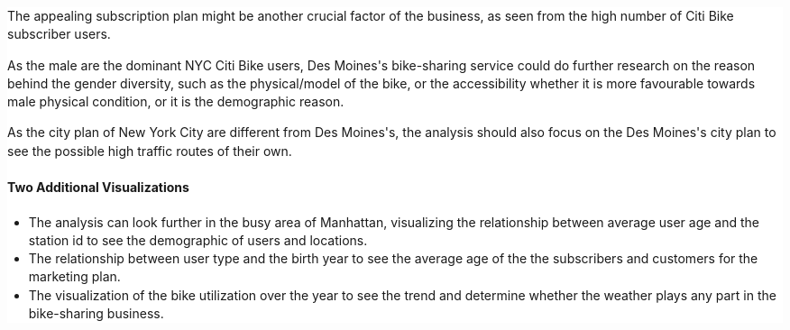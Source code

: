 The appealing subscription plan might be another crucial factor of the business, as seen from the high number of Citi Bike subscriber users. 

As the male are the dominant NYC Citi Bike users, Des Moines's bike-sharing service could do further research on the reason behind the gender diversity, such as the physical/model of the bike, or the accessibility whether it is more favourable towards male physical condition, or it is the demographic reason.

As the city plan of New York City are different from Des Moines's, the analysis should also focus on the Des Moines's city plan to see the possible high traffic routes of their own.


#### Two Additional Visualizations 
+ The analysis can look further in the busy area of Manhattan, visualizing the relationship between average user age and the station id to see the demographic of users and locations.
+ The relationship between user type and the birth year to see the average age of the the subscribers and customers for the marketing plan.
+ The visualization of the bike utilization over the year to see the trend and determine whether the weather plays any part in the bike-sharing business.
